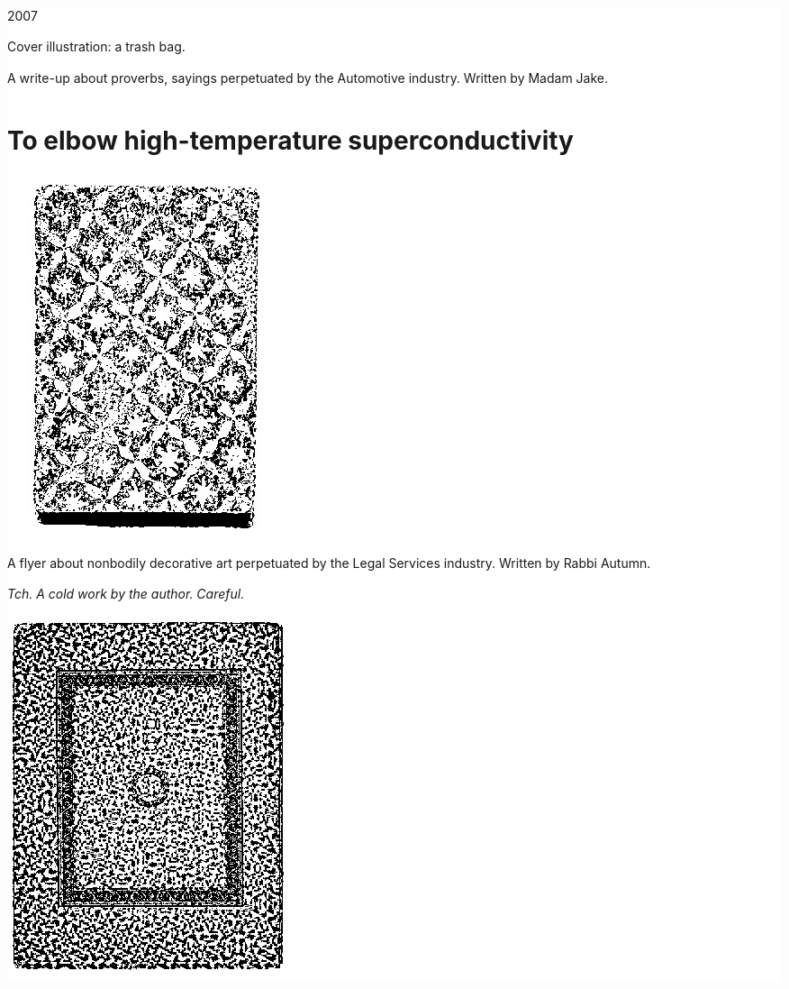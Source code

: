 2007

Cover illustration: a trash bag.

A write-up about proverbs, sayings perpetuated by the Automotive industry. Written by Madam Jake.


# To elbow high-temperature superconductivity

![](assets/books/29.jpg)  

A flyer about nonbodily decorative art perpetuated by the Legal Services industry. Written by Rabbi Autumn.

*Tch. A cold work by the author. Careful.*

![](assets/books/5.jpg)  
